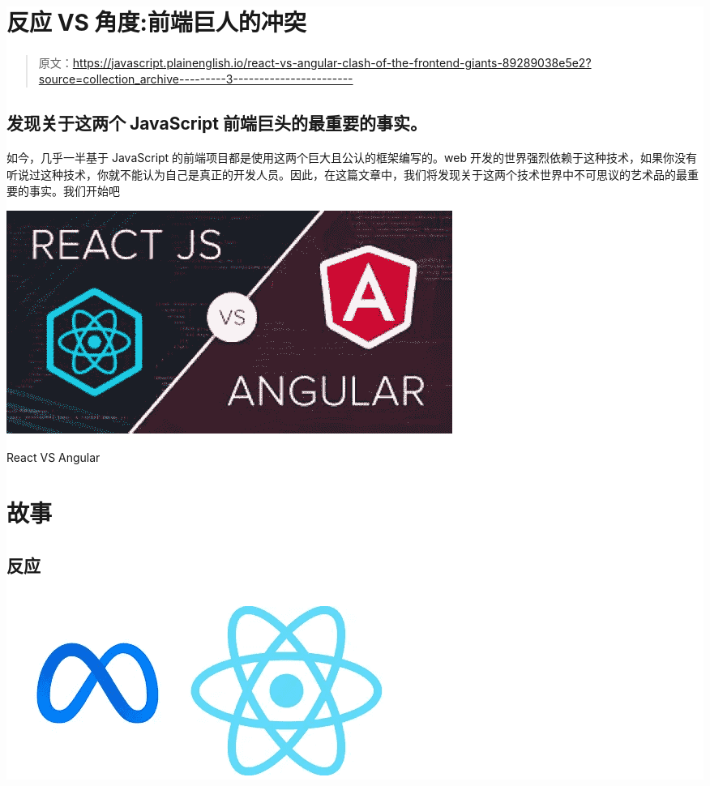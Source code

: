 # 反应 VS 角度:前端巨人的冲突

> 原文：<https://javascript.plainenglish.io/react-vs-angular-clash-of-the-frontend-giants-89289038e5e2?source=collection_archive---------3----------------------->

## 发现关于这两个 JavaScript 前端巨头的最重要的事实。

如今，几乎一半基于 JavaScript 的前端项目都是使用这两个巨大且公认的框架编写的。web 开发的世界强烈依赖于这种技术，如果你没有听说过这种技术，你就不能认为自己是真正的开发人员。因此，在这篇文章中，我们将发现关于这两个技术世界中不可思议的艺术品的最重要的事实。我们开始吧

![](img/db420996408853ce81ad8aa8590951bd.png)

React VS Angular

# 故事

## **反应**

![](img/eea97e26b4dce3cfcaf892e4a0491f75.png)![](img/cf2fefac7b465f83bdb3632c0d774eed.png)
